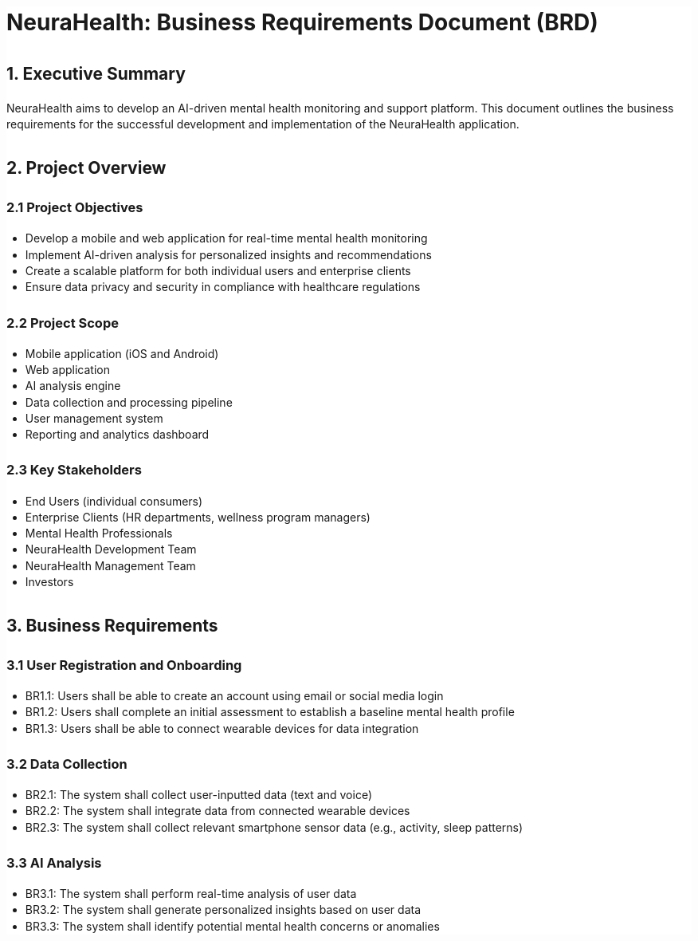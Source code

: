 # NeuraHealth: Business Requirements Document (BRD)

## 1. Executive Summary

NeuraHealth aims to develop an AI-driven mental health monitoring and support platform. This document outlines the business requirements for the successful development and implementation of the NeuraHealth application.

## 2. Project Overview

### 2.1 Project Objectives
- Develop a mobile and web application for real-time mental health monitoring
- Implement AI-driven analysis for personalized insights and recommendations
- Create a scalable platform for both individual users and enterprise clients
- Ensure data privacy and security in compliance with healthcare regulations

### 2.2 Project Scope
- Mobile application (iOS and Android)
- Web application
- AI analysis engine
- Data collection and processing pipeline
- User management system
- Reporting and analytics dashboard

### 2.3 Key Stakeholders
- End Users (individual consumers)
- Enterprise Clients (HR departments, wellness program managers)
- Mental Health Professionals
- NeuraHealth Development Team
- NeuraHealth Management Team
- Investors

## 3. Business Requirements

### 3.1 User Registration and Onboarding
- BR1.1: Users shall be able to create an account using email or social media login
- BR1.2: Users shall complete an initial assessment to establish a baseline mental health profile
- BR1.3: Users shall be able to connect wearable devices for data integration

### 3.2 Data Collection
- BR2.1: The system shall collect user-inputted data (text and voice)
- BR2.2: The system shall integrate data from connected wearable devices
- BR2.3: The system shall collect relevant smartphone sensor data (e.g., activity, sleep patterns)

### 3.3 AI Analysis
- BR3.1: The system shall perform real-time analysis of user data
- BR3.2: The system shall generate personalized insights based on user data
- BR3.3: The system shall identify potential mental health concerns or anomalies
